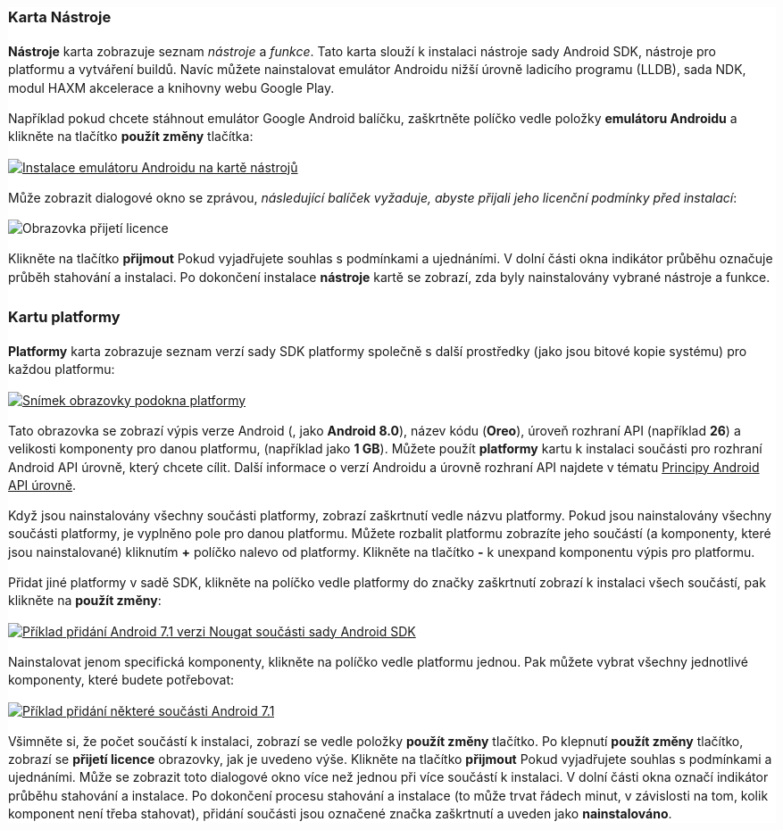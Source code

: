 ### <a name="tools-tab"></a>Karta Nástroje

**Nástroje** karta zobrazuje seznam _nástroje_ a _funkce_. Tato karta slouží k instalaci nástroje sady Android SDK, nástroje pro platformu a vytváření buildů.
Navíc můžete nainstalovat emulátor Androidu nižší úrovně ladicího programu (LLDB), sada NDK, modul HAXM akcelerace a knihovny webu Google Play.


Například pokud chcete stáhnout emulátor Google Android balíčku, zaškrtněte políčko vedle položky **emulátoru Androidu** a klikněte na tlačítko **použít změny** tlačítka:

[![Instalace emulátoru Androidu na kartě nástrojů](android-sdk-images/win/06-install-emulator-sml.png)](android-sdk-images/win/06-install-emulator.png#lightbox)

Může zobrazit dialogové okno se zprávou, _následující balíček vyžaduje, abyste přijali jeho licenční podmínky před instalací_:

![Obrazovka přijetí licence](android-sdk-images/win/07-license-acceptance.png)

Klikněte na tlačítko **přijmout** Pokud vyjadřujete souhlas s podmínkami a ujednáními. V dolní části okna indikátor průběhu označuje průběh stahování a instalaci. Po dokončení instalace **nástroje** kartě se zobrazí, zda byly nainstalovány vybrané nástroje a funkce.

### <a name="platforms-tab"></a>Kartu platformy

**Platformy** karta zobrazuje seznam verzí sady SDK platformy společně s další prostředky (jako jsou bitové kopie systému) pro každou platformu:

[![Snímek obrazovky podokna platformy](android-sdk-images/win/08-platforms-pane-sml.png)](android-sdk-images/win/08-platforms-pane.png#lightbox)

Tato obrazovka se zobrazí výpis verze Android (, jako **Android 8.0**), název kódu (**Oreo**), úroveň rozhraní API (například **26**) a velikosti komponenty pro danou platformu, (například jako **1 GB**). Můžete použít **platformy** kartu k instalaci součásti pro rozhraní Android API úrovně, který chcete cílit. Další informace o verzí Androidu a úrovně rozhraní API najdete v tématu [Principy Android API úrovně](~/android/app-fundamentals/android-api-levels.md).

Když jsou nainstalovány všechny součásti platformy, zobrazí zaškrtnutí vedle názvu platformy. Pokud jsou nainstalovány všechny součásti platformy, je vyplněno pole pro danou platformu. Můžete rozbalit platformu zobrazíte jeho součástí (a komponenty, které jsou nainstalované) kliknutím **+** políčko nalevo od platformy.
Klikněte na tlačítko **-** k unexpand komponentu výpis pro platformu.

Přidat jiné platformy v sadě SDK, klikněte na políčko vedle platformy do značky zaškrtnutí zobrazí k instalaci všech součástí, pak klikněte na **použít změny**:

[![Příklad přidání Android 7.1 verzi Nougat součásti sady Android SDK](android-sdk-images/win/09-adding-a-platform-sml.png)](android-sdk-images/win/09-adding-a-platform.png#lightbox)

Nainstalovat jenom specifická komponenty, klikněte na políčko vedle platformu jednou. Pak můžete vybrat všechny jednotlivé komponenty, které budete potřebovat:

[![Příklad přidání některé součásti Android 7.1](android-sdk-images/win/10-adding-some-components-sml.png)](android-sdk-images/win/10-adding-some-components.png#lightbox)

Všimněte si, že počet součástí k instalaci, zobrazí se vedle položky **použít změny** tlačítko. Po klepnutí **použít změny** tlačítko, zobrazí se **přijetí licence** obrazovky, jak je uvedeno výše.
Klikněte na tlačítko **přijmout** Pokud vyjadřujete souhlas s podmínkami a ujednáními. Může se zobrazit toto dialogové okno více než jednou při více součástí k instalaci. V dolní části okna označí indikátor průběhu stahování a instalace. Po dokončení procesu stahování a instalace (to může trvat řádech minut, v závislosti na tom, kolik komponent není třeba stahovat), přidání součásti jsou označené značka zaškrtnutí a uveden jako **nainstalováno**.
